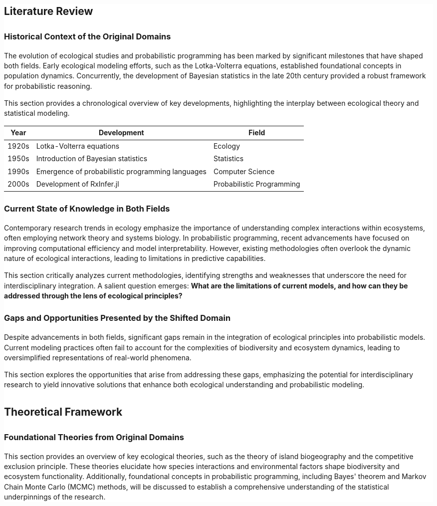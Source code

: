 ## Literature Review

### Historical Context of the Original Domains

The evolution of ecological studies and probabilistic programming has been marked by significant milestones that have shaped both fields. Early ecological modeling efforts, such as the Lotka-Volterra equations, established foundational concepts in population dynamics. Concurrently, the development of Bayesian statistics in the late 20th century provided a robust framework for probabilistic reasoning. 

This section provides a chronological overview of key developments, highlighting the interplay between ecological theory and statistical modeling. 

| Year | Development | Field |
|------|-------------|-------|
| 1920s | Lotka-Volterra equations | Ecology |
| 1950s | Introduction of Bayesian statistics | Statistics |
| 1990s | Emergence of probabilistic programming languages | Computer Science |
| 2000s | Development of RxInfer.jl | Probabilistic Programming |

### Current State of Knowledge in Both Fields

Contemporary research trends in ecology emphasize the importance of understanding complex interactions within ecosystems, often employing network theory and systems biology. In probabilistic programming, recent advancements have focused on improving computational efficiency and model interpretability. However, existing methodologies often overlook the dynamic nature of ecological interactions, leading to limitations in predictive capabilities. 

This section critically analyzes current methodologies, identifying strengths and weaknesses that underscore the need for interdisciplinary integration. A salient question emerges: **What are the limitations of current models, and how can they be addressed through the lens of ecological principles?**

### Gaps and Opportunities Presented by the Shifted Domain

Despite advancements in both fields, significant gaps remain in the integration of ecological principles into probabilistic models. Current modeling practices often fail to account for the complexities of biodiversity and ecosystem dynamics, leading to oversimplified representations of real-world phenomena. 

This section explores the opportunities that arise from addressing these gaps, emphasizing the potential for interdisciplinary research to yield innovative solutions that enhance both ecological understanding and probabilistic modeling. 

## Theoretical Framework

### Foundational Theories from Original Domains

This section provides an overview of key ecological theories, such as the theory of island biogeography and the competitive exclusion principle. These theories elucidate how species interactions and environmental factors shape biodiversity and ecosystem functionality. Additionally, foundational concepts in probabilistic programming, including Bayes' theorem and Markov Chain Monte Carlo (MCMC) methods, will be discussed to establish a comprehensive understanding of the statistical underpinnings of the research.
